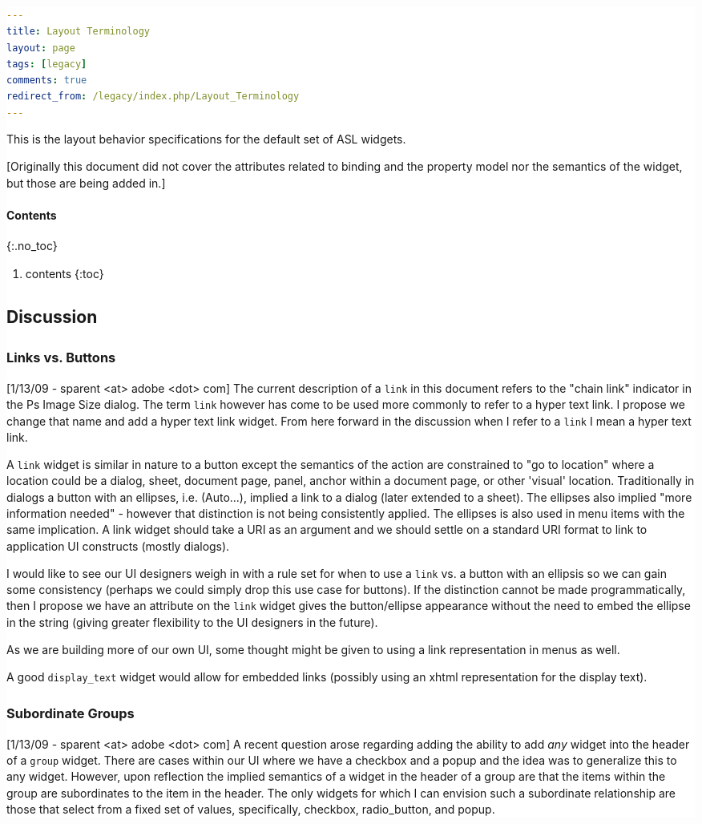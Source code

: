 ```yaml
---
title: Layout Terminology
layout: page
tags: [legacy]
comments: true
redirect_from: /legacy/index.php/Layout_Terminology
---
```

This is the layout behavior specifications for the default set of ASL widgets.

[Originally this document did not cover the attributes related to binding and the property model nor the semantics of the widget, but those are being added in.]

#### Contents
{:.no_toc}
1. contents
{:toc}

## Discussion

### Links vs. Buttons

[1/13/09 - sparent \<at\> adobe \<dot\> com]
The current description of a <code>link</code> in this document refers to the "chain link" indicator in the Ps Image Size dialog. The term <code>link</code> however has come to be used more commonly to refer to a hyper text link. I propose we change that name and add a hyper text link widget. From here forward in the discussion when I refer to a <code>link</code> I mean a hyper text link.

A <code>link</code> widget is similar in nature to a button except the semantics of the action are constrained to "go to location" where a location could be a dialog, sheet, document page, panel, anchor within a document page, or other 'visual' location. Traditionally in dialogs a button with an ellipses, i.e. (Auto...), implied a link to a dialog (later extended to a sheet). The ellipses also implied "more information needed" - however that distinction is not being consistently applied. The ellipses is also used in menu items with the same implication. A link widget should take a URI as an argument and we should settle on a standard URI format to link to application UI constructs (mostly dialogs).

I would like to see our UI designers weigh in with a rule set for when to use a <code>link</code> vs. a button with an ellipsis so we can gain some consistency (perhaps we could simply drop this use case for buttons). If the distinction cannot be made programmatically, then I propose we have an attribute on the <code>link</code> widget gives the button/ellipse appearance without the need to embed the ellipse in the string (giving greater flexibility to the UI designers in the future).

As we are building more of our own UI, some thought might be given to using a link representation in menus as well.

A good <code>display_text</code> widget would allow for embedded links (possibly using an xhtml representation for the display text).

### Subordinate Groups

[1/13/09 - sparent \<at\> adobe \<dot\> com]
A recent question arose regarding adding the ability to add <em>any</em> widget into the header of a <code>group</code> widget. There are cases within our UI where we have a checkbox and a popup and the idea was to generalize this to any widget. However, upon reflection the implied semantics of a widget in the header of a group are that the items within the group are subordinates to the item in the header. The only widgets for which I can envision such a subordinate relationship are those that select from a fixed set of values, specifically, checkbox, radio_button, and popup.
